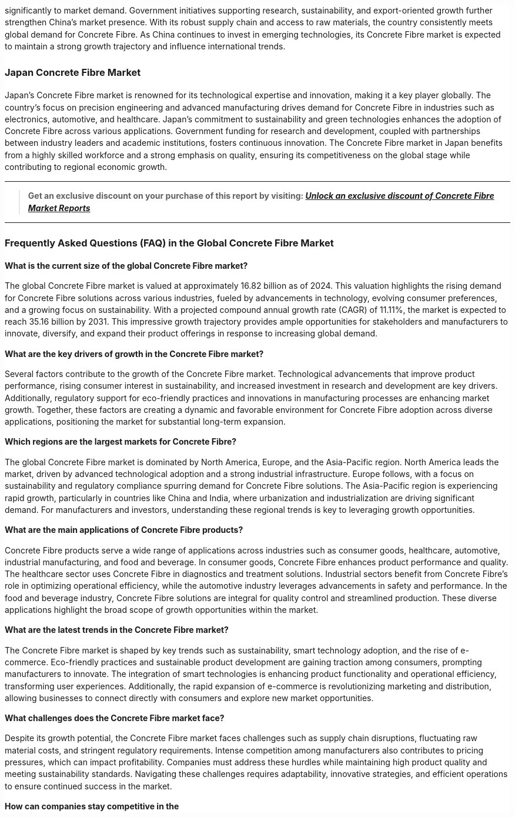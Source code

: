 significantly to market demand. Government initiatives supporting research, sustainability, and export-oriented growth further strengthen China&rsquo;s market presence. With its robust supply chain and access to raw materials, the country consistently meets global demand for Concrete Fibre. As China continues to invest in emerging technologies, its Concrete Fibre market is expected to maintain a strong growth trajectory and influence international trends.</p><h3>Japan Concrete Fibre Market</h3><p>Japan&rsquo;s Concrete Fibre market is renowned for its technological expertise and innovation, making it a key player globally. The country&rsquo;s focus on precision engineering and advanced manufacturing drives demand for Concrete Fibre in industries such as electronics, automotive, and healthcare. Japan&rsquo;s commitment to sustainability and green technologies enhances the adoption of Concrete Fibre across various applications. Government funding for research and development, coupled with partnerships between industry leaders and academic institutions, fosters continuous innovation. The Concrete Fibre market in Japan benefits from a highly skilled workforce and a strong emphasis on quality, ensuring its competitiveness on the global stage while contributing to regional economic growth.</p><hr /><blockquote><p><strong>Get an exclusive discount on your purchase of this report by visiting: <em><a href="://marketresearchpulse.com/ask-for-discount/120538?utm_source=Github&amp;utm_medium=0119">Unlock an exclusive discount of Concrete Fibre Market Reports</a></em>&nbsp;</strong></p></blockquote><hr /><h3>Frequently Asked Questions (FAQ) in the Global Concrete Fibre Market</h3><p><strong>What is the current size of the global Concrete Fibre market?</strong></p><p>The global Concrete Fibre market is valued at approximately 16.82 billion as of 2024. This valuation highlights the rising demand for Concrete Fibre solutions across various industries, fueled by advancements in technology, evolving consumer preferences, and a growing focus on sustainability. With a projected compound annual growth rate (CAGR) of 11.11%, the market is expected to reach 35.16 billion by 2031. This impressive growth trajectory provides ample opportunities for stakeholders and manufacturers to innovate, diversify, and expand their product offerings in response to increasing global demand.</p><p><strong>What are the key drivers of growth in the Concrete Fibre market?</strong></p><p>Several factors contribute to the growth of the Concrete Fibre market. Technological advancements that improve product performance, rising consumer interest in sustainability, and increased investment in research and development are key drivers. Additionally, regulatory support for eco-friendly practices and innovations in manufacturing processes are enhancing market growth. Together, these factors are creating a dynamic and favorable environment for Concrete Fibre adoption across diverse applications, positioning the market for substantial long-term expansion.</p><p><strong>Which regions are the largest markets for Concrete Fibre?</strong></p><p>The global Concrete Fibre market is dominated by North America, Europe, and the Asia-Pacific region. North America leads the market, driven by advanced technological adoption and a strong industrial infrastructure. Europe follows, with a focus on sustainability and regulatory compliance spurring demand for Concrete Fibre solutions. The Asia-Pacific region is experiencing rapid growth, particularly in countries like China and India, where urbanization and industrialization are driving significant demand. For manufacturers and investors, understanding these regional trends is key to leveraging growth opportunities.</p><p><strong>What are the main applications of Concrete Fibre products?</strong></p><p>Concrete Fibre products serve a wide range of applications across industries such as consumer goods, healthcare, automotive, industrial manufacturing, and food and beverage. In consumer goods, Concrete Fibre enhances product performance and quality. The healthcare sector uses Concrete Fibre in diagnostics and treatment solutions. Industrial sectors benefit from Concrete Fibre&rsquo;s role in optimizing operational efficiency, while the automotive industry leverages advancements in safety and performance. In the food and beverage industry, Concrete Fibre solutions are integral for quality control and streamlined production. These diverse applications highlight the broad scope of growth opportunities within the market.</p><p><strong>What are the latest trends in the Concrete Fibre market?</strong></p><p>The Concrete Fibre market is shaped by key trends such as sustainability, smart technology adoption, and the rise of e-commerce. Eco-friendly practices and sustainable product development are gaining traction among consumers, prompting manufacturers to innovate. The integration of smart technologies is enhancing product functionality and operational efficiency, transforming user experiences. Additionally, the rapid expansion of e-commerce is revolutionizing marketing and distribution, allowing businesses to connect directly with consumers and explore new market opportunities.</p><p><strong>What challenges does the Concrete Fibre market face?</strong></p><p>Despite its growth potential, the Concrete Fibre market faces challenges such as supply chain disruptions, fluctuating raw material costs, and stringent regulatory requirements. Intense competition among manufacturers also contributes to pricing pressures, which can impact profitability. Companies must address these hurdles while maintaining high product quality and meeting sustainability standards. Navigating these challenges requires adaptability, innovative strategies, and efficient operations to ensure continued success in the market.</p><p><strong>How can companies stay competitive in the